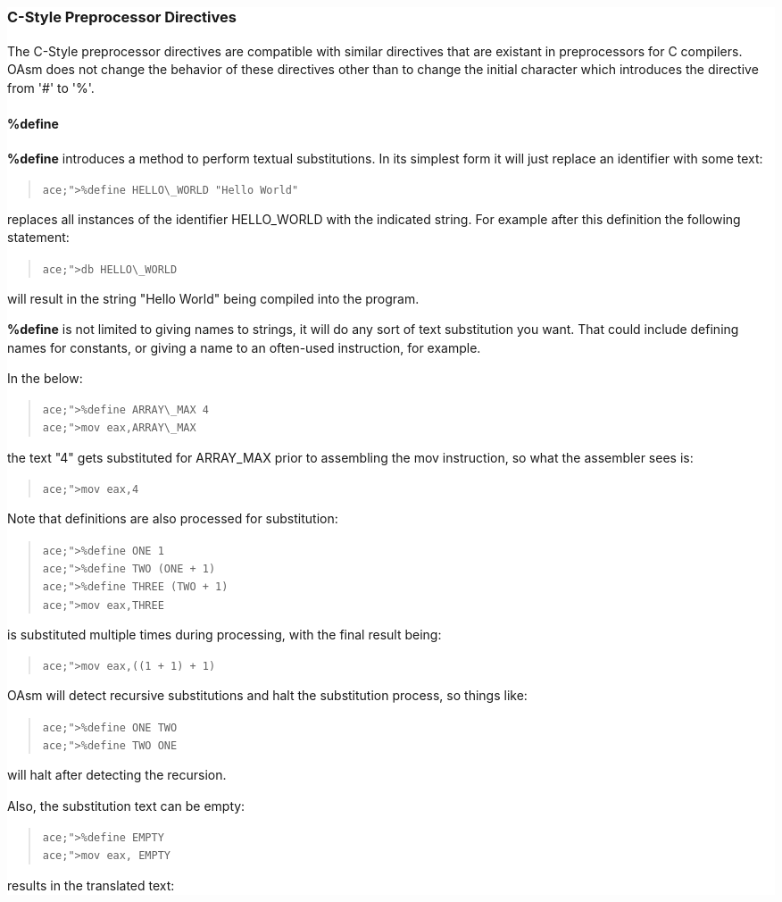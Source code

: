 ### C-Style Preprocessor Directives

 
 The C-Style preprocessor directives are compatible with similar directives that are existant in preprocessors for C compilers.  OAsm does not change the behavior of these directives other than to change the initial character which introduces the directive from '\#' to '%'.


#### %define

 **%define** introduces a method to perform textual substitutions.  In its simplest form it will just replace an identifier with some text:
 
>     ace;">%define HELLO\_WORLD "Hello World"
 
 replaces all instances of the identifier HELLO\_WORLD with the indicated string.  For example after this definition the following statement:
 
>     ace;">db HELLO\_WORLD
 
 will result in the string "Hello World" being compiled into the program.
 
 **%define** is not limited to giving names to strings, it will do any sort of text substitution you want.  That could include defining names for constants, or giving a name to an often-used instruction, for example.
 
 In the below:
 
>     ace;">%define ARRAY\_MAX 4
>     ace;">mov eax,ARRAY\_MAX
 
 the text "4" gets substituted for ARRAY\_MAX prior to assembling the mov instruction, so what the assembler sees is:
 
>     ace;">mov eax,4
 
 Note that definitions are also processed for substitution:
 
>     ace;">%define ONE 1
>     ace;">%define TWO (ONE + 1)
>     ace;">%define THREE (TWO + 1)
>     ace;">mov eax,THREE
 
 is substituted multiple times during processing, with the final result being:
 
>     ace;">mov eax,((1 + 1) + 1)
 
 OAsm will detect recursive substitutions and halt the substitution process, so things like:
 
>     ace;">%define ONE TWO
>     ace;">%define TWO ONE
 
 will halt after detecting the recursion.
 
 Also, the substitution text can be empty:
 
>     ace;">%define EMPTY
>     ace;">mov eax, EMPTY
 
 results in the translated text:
 